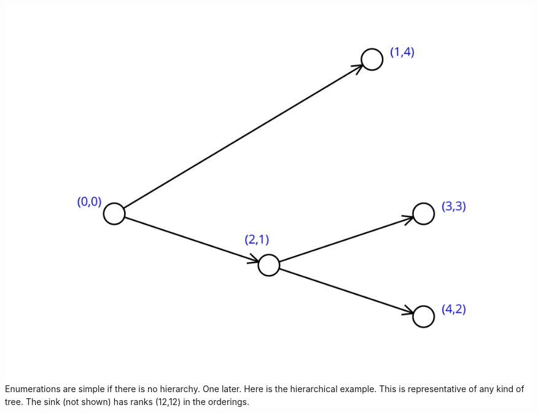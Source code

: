 ![Branching with orderings](diagrams/blob-svg/config_error_ranks.svg)

Enumerations are simple if there is no hierarchy. One later. Here is the
hierarchical example. This is representative of any kind of tree. The sink (not
shown) has ranks (12,12) in the orderings.
